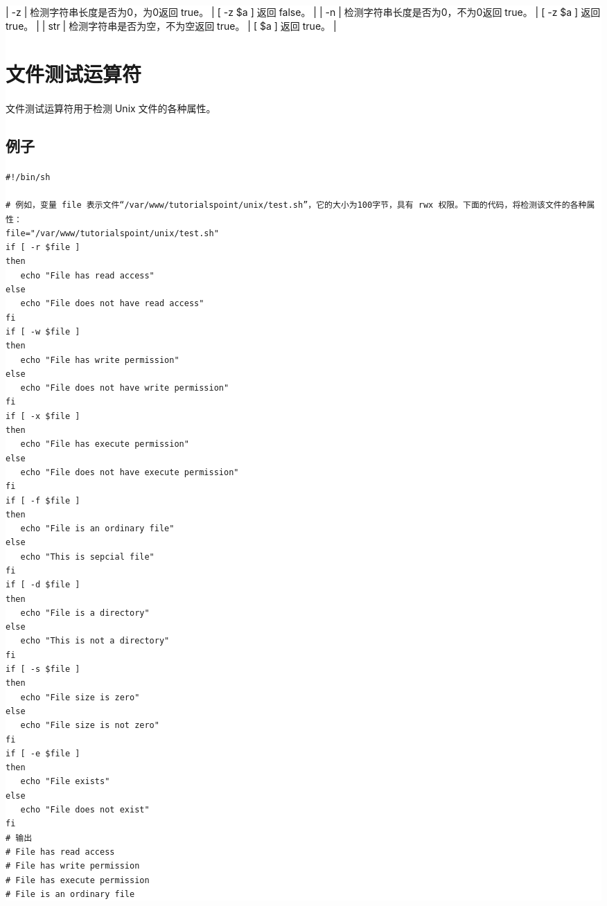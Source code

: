 | -z |	检测字符串长度是否为0，为0返回 true。 |	 [ -z $a ] 返回 false。 |
| -n |	检测字符串长度是否为0，不为0返回 true。 |	[ -z $a ] 返回 true。 |
| str |	 检测字符串是否为空，不为空返回 true。 |	[ $a ] 返回 true。 |

# 文件测试运算符
文件测试运算符用于检测 Unix 文件的各种属性。
## 例子
```shell
#!/bin/sh

# 例如，变量 file 表示文件“/var/www/tutorialspoint/unix/test.sh”，它的大小为100字节，具有 rwx 权限。下面的代码，将检测该文件的各种属性：
file="/var/www/tutorialspoint/unix/test.sh"
if [ -r $file ]
then
   echo "File has read access"
else
   echo "File does not have read access"
fi
if [ -w $file ]
then
   echo "File has write permission"
else
   echo "File does not have write permission"
fi
if [ -x $file ]
then
   echo "File has execute permission"
else
   echo "File does not have execute permission"
fi
if [ -f $file ]
then
   echo "File is an ordinary file"
else
   echo "This is sepcial file"
fi
if [ -d $file ]
then
   echo "File is a directory"
else
   echo "This is not a directory"
fi
if [ -s $file ]
then
   echo "File size is zero"
else
   echo "File size is not zero"
fi
if [ -e $file ]
then
   echo "File exists"
else
   echo "File does not exist"
fi
# 输出
# File has read access
# File has write permission
# File has execute permission
# File is an ordinary file
```